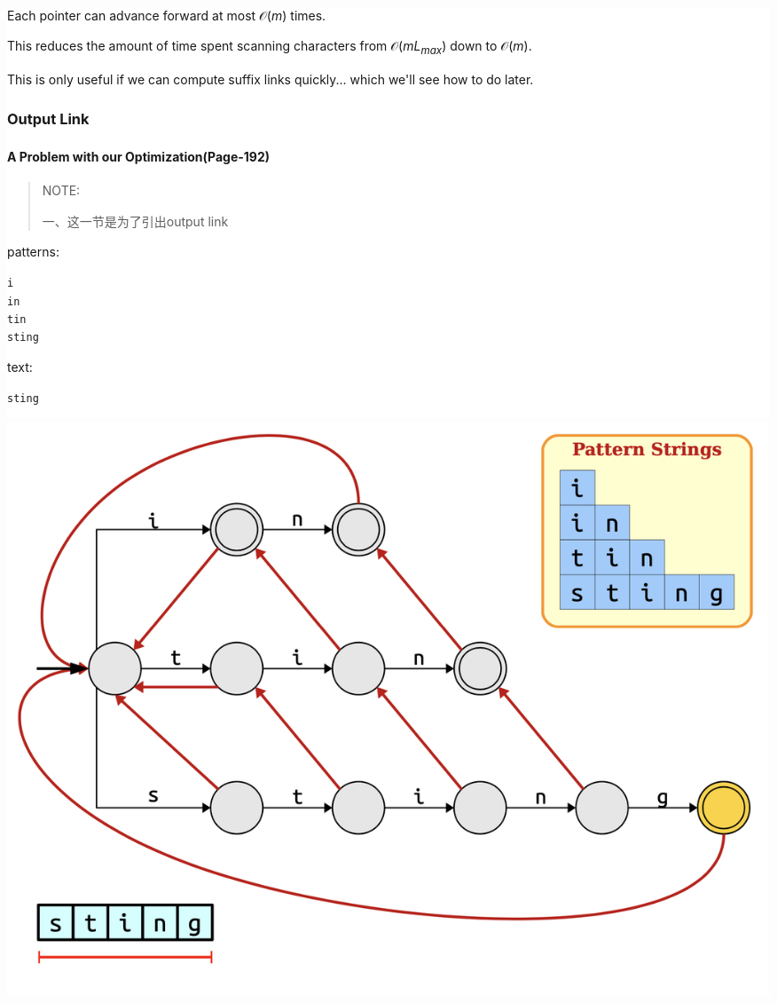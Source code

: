 Each pointer can advance forward at most $\mathcal{O}(m)$​ times.

This reduces the amount of time spent scanning characters from $\mathcal{O}(mL_{max})$ down to $\mathcal{O}(m)$​.

This is only useful if we can compute suffix links quickly... which we'll see how to do later.

### Output Link

#### A Problem with our Optimization(Page-192)

> NOTE:
>
> 一、这一节是为了引出output link

patterns: 

```
i
in
tin
sting
```

text:

```
sting
```



![](./failure-suffix-link-example6.png)
